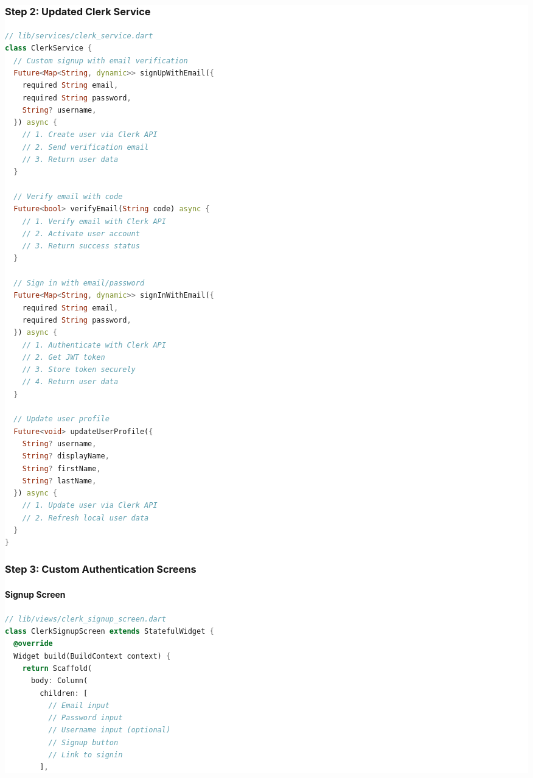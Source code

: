 ### Step 2: Updated Clerk Service
```dart
// lib/services/clerk_service.dart
class ClerkService {
  // Custom signup with email verification
  Future<Map<String, dynamic>> signUpWithEmail({
    required String email,
    required String password,
    String? username,
  }) async {
    // 1. Create user via Clerk API
    // 2. Send verification email
    // 3. Return user data
  }
  
  // Verify email with code
  Future<bool> verifyEmail(String code) async {
    // 1. Verify email with Clerk API
    // 2. Activate user account
    // 3. Return success status
  }
  
  // Sign in with email/password
  Future<Map<String, dynamic>> signInWithEmail({
    required String email,
    required String password,
  }) async {
    // 1. Authenticate with Clerk API
    // 2. Get JWT token
    // 3. Store token securely
    // 4. Return user data
  }
  
  // Update user profile
  Future<void> updateUserProfile({
    String? username,
    String? displayName,
    String? firstName,
    String? lastName,
  }) async {
    // 1. Update user via Clerk API
    // 2. Refresh local user data
  }
}
```

### Step 3: Custom Authentication Screens

#### Signup Screen
```dart
// lib/views/clerk_signup_screen.dart
class ClerkSignupScreen extends StatefulWidget {
  @override
  Widget build(BuildContext context) {
    return Scaffold(
      body: Column(
        children: [
          // Email input
          // Password input
          // Username input (optional)
          // Signup button
          // Link to signin
        ],
```